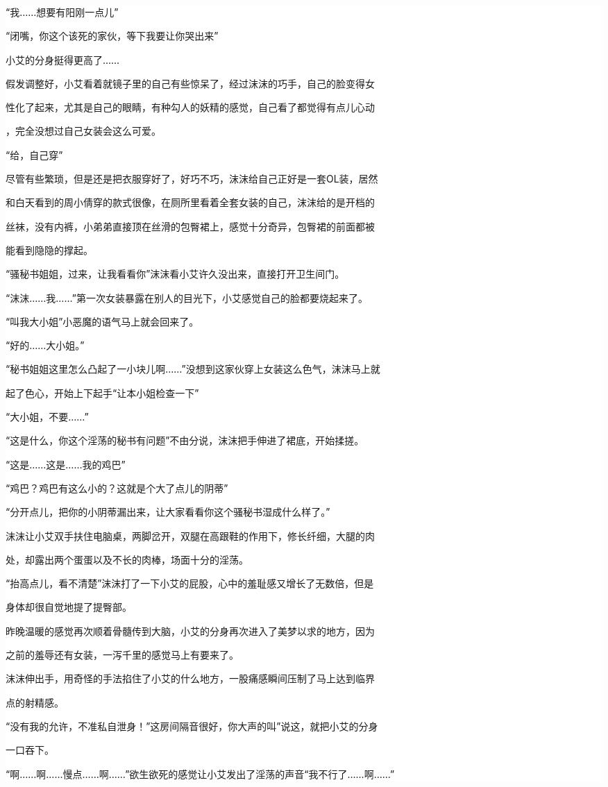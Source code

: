 “我……想要有阳刚一点儿”

“闭嘴，你这个该死的家伙，等下我要让你哭出来”

小艾的分身挺得更高了……

假发调整好，小艾看着就镜子里的自己有些惊呆了，经过沫沫的巧手，自己的脸变得女

性化了起来，尤其是自己的眼睛，有种勾人的妖精的感觉，自己看了都觉得有点儿心动

，完全没想过自己女装会这么可爱。

“给，自己穿”

尽管有些繁琐，但是还是把衣服穿好了，好巧不巧，沫沫给自己正好是一套OL装，居然

和白天看到的周小倩穿的款式很像，在厕所里看着全套女装的自己，沫沫给的是开档的

丝袜，没有内裤，小弟弟直接顶在丝滑的包臀裙上，感觉十分奇异，包臀裙的前面都被

能看到隐隐的撑起。

“骚秘书姐姐，过来，让我看看你”沫沫看小艾许久没出来，直接打开卫生间门。

“沫沫……我……”第一次女装暴露在别人的目光下，小艾感觉自己的脸都要烧起来了。

“叫我大小姐”小恶魔的语气马上就会回来了。

“好的……大小姐。”

“秘书姐姐这里怎么凸起了一小块儿啊……”没想到这家伙穿上女装这么色气，沫沫马上就

起了色心，开始上下起手“让本小姐检查一下”

“大小姐，不要……”

“这是什么，你这个淫荡的秘书有问题”不由分说，沫沫把手伸进了裙底，开始揉搓。

“这是……这是……我的鸡巴”

“鸡巴？鸡巴有这么小的？这就是个大了点儿的阴蒂”

“分开点儿，把你的小阴蒂漏出来，让大家看看你这个骚秘书湿成什么样了。”

沫沫让小艾双手扶住电脑桌，两脚岔开，双腿在高跟鞋的作用下，修长纤细，大腿的肉

处，却露出两个蛋蛋以及不长的肉棒，场面十分的淫荡。

“抬高点儿，看不清楚”沫沫打了一下小艾的屁股，心中的羞耻感又增长了无数倍，但是

身体却很自觉地提了提臀部。

昨晚温暖的感觉再次顺着骨髓传到大脑，小艾的分身再次进入了美梦以求的地方，因为

之前的羞辱还有女装，一泻千里的感觉马上有要来了。

沫沫伸出手，用奇怪的手法掐住了小艾的什么地方，一股痛感瞬间压制了马上达到临界

点的射精感。

“没有我的允许，不准私自泄身！”这房间隔音很好，你大声的叫”说这，就把小艾的分身

一口吞下。

“啊……啊……慢点……啊……”欲生欲死的感觉让小艾发出了淫荡的声音“我不行了……啊……”
